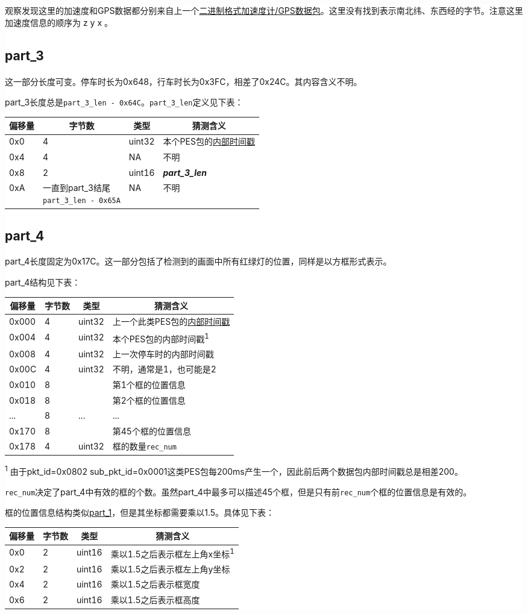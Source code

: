 观察发现这里的加速度和GPS数据都分别来自上一个[二进制格式加速度计/GPS数据包](./private_bin_acce_gps.md)。这里没有找到表示南北纬、东西经的字节。注意这里加速度信息的顺序为 z y x 。

## <span id="jump_part_3">part_3</span>

这一部分长度可变。停车时长为0x648，行车时长为0x3FC，相差了0x24C。其内容含义不明。

part_3长度总是`part_3_len - 0x64C`。`part_3_len`定义见下表：

| 偏移量 | 字节数 | 类型 | 猜测含义 |
| ---- | ---- | ---- | ---- |
| 0x0 | 4 | uint32 | 本个PES包的[内部时间戳](./private_ascii_acce.md#jump_timestamp) |
| 0x4 | 4 | NA | 不明 |
| 0x8 | 2 | uint16 | ***part_3_len*** |
| 0xA | 一直到part_3结尾</br>`part_3_len - 0x65A` | NA | 不明 |

## <span id="jump_part_4">part_4</span>

part_4长度固定为0x17C。这一部分包括了检测到的画面中所有红绿灯的位置，同样是以方框形式表示。

part_4结构见下表：

| 偏移量 | 字节数 | 类型 | 猜测含义 |
| ---- | ---- | ---- | ---- |
| 0x000 | 4 | uint32 | 上一个此类PES包的[内部时间戳](./private_ascii_acce.md#jump_timestamp) |
| 0x004 | 4 | uint32 | 本个PES包的内部时间戳<sup>1</sup> |
| 0x008 | 4 | uint32 | 上一次停车时的内部时间戳 |
| 0x00C | 4 | uint32 | 不明，通常是1，也可能是2 |
| 0x010 | 8 |  | 第1个框的位置信息 |
| 0x018 | 8 |  | 第2个框的位置信息 |
| ... | 8 | ... | ... |
| 0x170 | 8 |  | 第45个框的位置信息 |
| 0x178 | 4 | uint32 | 框的数量`rec_num` |

<sup>1</sup> 由于pkt_id=0x0802 sub_pkt_id=0x0001这类PES包每200ms产生一个，因此前后两个数据包内部时间戳总是相差200。

`rec_num`决定了part_4中有效的框的个数。虽然part_4中最多可以描述45个框，但是只有前`rec_num`个框的位置信息是有效的。

框的位置信息结构类似[part_1](#jump_part_1)，但是其坐标都需要乘以1.5。具体见下表：

| 偏移量 | 字节数 | 类型 | 猜测含义 |
| ---- | ---- | ---- | ---- |
| 0x0 | 2 | uint16 | 乘以1.5之后表示框左上角x坐标<sup>1</sup> |
| 0x2 | 2 | uint16 | 乘以1.5之后表示框左上角y坐标 |
| 0x4 | 2 | uint16 | 乘以1.5之后表示框宽度 |
| 0x6 | 2 | uint16 | 乘以1.5之后表示框高度 |
